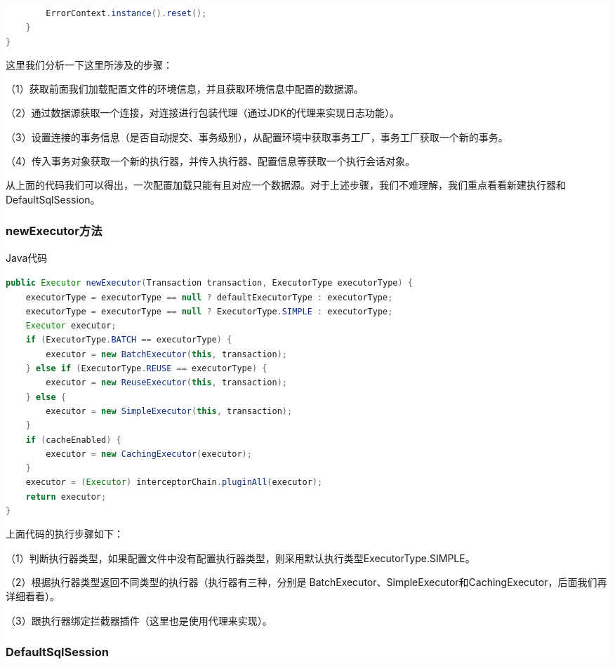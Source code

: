 ```java
        ErrorContext.instance().reset();     
    }    
}  
```



 

这里我们分析一下这里所涉及的步骤：

（1）获取前面我们加载配置文件的环境信息，并且获取环境信息中配置的数据源。

（2）通过数据源获取一个连接，对连接进行包装代理（通过JDK的代理来实现日志功能）。

（3）设置连接的事务信息（是否自动提交、事务级别），从配置环境中获取事务工厂，事务工厂获取一个新的事务。

（4）传入事务对象获取一个新的执行器，并传入执行器、配置信息等获取一个执行会话对象。

 

从上面的代码我们可以得出，一次配置加载只能有且对应一个数据源。对于上述步骤，我们不难理解，我们重点看看新建执行器和DefaultSqlSession。

### newExecutor方法

 

Java代码  

```java
public Executor newExecutor(Transaction transaction, ExecutorType executorType) { 
    executorType = executorType == null ? defaultExecutorType : executorType;     
    executorType = executorType == null ? ExecutorType.SIMPLE : executorType;     
    Executor executor;    
    if (ExecutorType.BATCH == executorType) {     
        executor = new BatchExecutor(this, transaction);  
    } else if (ExecutorType.REUSE == executorType) {       
        executor = new ReuseExecutor(this, transaction);    
    } else {      
        executor = new SimpleExecutor(this, transaction);    
    }    
    if (cacheEnabled) {      
        executor = new CachingExecutor(executor);    
    }    
    executor = (Executor) interceptorChain.pluginAll(executor);    
    return executor;  
}  
```



上面代码的执行步骤如下：

（1）判断执行器类型，如果配置文件中没有配置执行器类型，则采用默认执行类型ExecutorType.SIMPLE。

（2）根据执行器类型返回不同类型的执行器（执行器有三种，分别是 BatchExecutor、SimpleExecutor和CachingExecutor，后面我们再详细看看）。

（3）跟执行器绑定拦截器插件（这里也是使用代理来实现）。

 

### DefaultSqlSession
